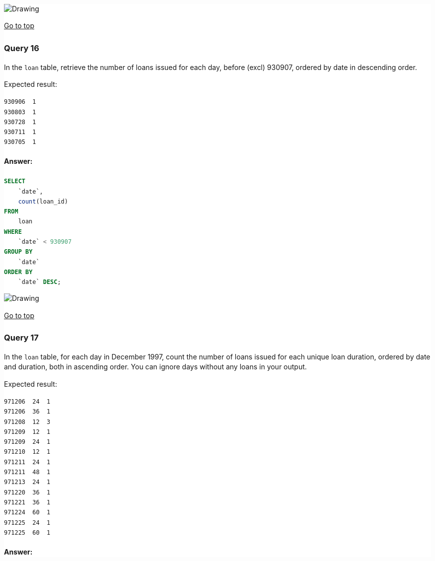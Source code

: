 ```sql
```


<img src="https://user-images.githubusercontent.com/63274055/147372361-86417069-b35a-46b1-9798-862457d1d58a.png" alt="Drawing" style="width: 300px;"/>


<a href="#Lab-SQL-basics-Selection-and-Aggregation">Go to top</a>
### Query 16

In the `loan` table, retrieve the number of loans issued for each day, before (excl) 930907, ordered by date in descending order.

Expected result:

```
930906	1
930803	1
930728	1
930711	1
930705	1
```
#### Answer:
```sql
SELECT
    `date`,
    count(loan_id)
FROM
    loan
WHERE
    `date` < 930907
GROUP BY
    `date`
ORDER BY
    `date` DESC;
```


<img src="https://user-images.githubusercontent.com/63274055/147372691-4007b110-3532-48dc-906f-18b7fff4dce1.png" alt="Drawing" style="width: 200px;"/>


<a href="#Lab-SQL-basics-Selection-and-Aggregation">Go to top</a>
### Query 17

In the `loan` table, for each day in December 1997, count the number of loans issued for each unique loan duration, ordered by date and duration, both in ascending order. You can ignore days without any loans in your output.

Expected result:

```shell
971206	24	1
971206	36	1
971208	12	3
971209	12	1
971209	24	1
971210	12	1
971211	24	1
971211	48	1
971213	24	1
971220	36	1
971221	36	1
971224	60	1
971225	24	1
971225	60	1
```
#### Answer:
```sql
```